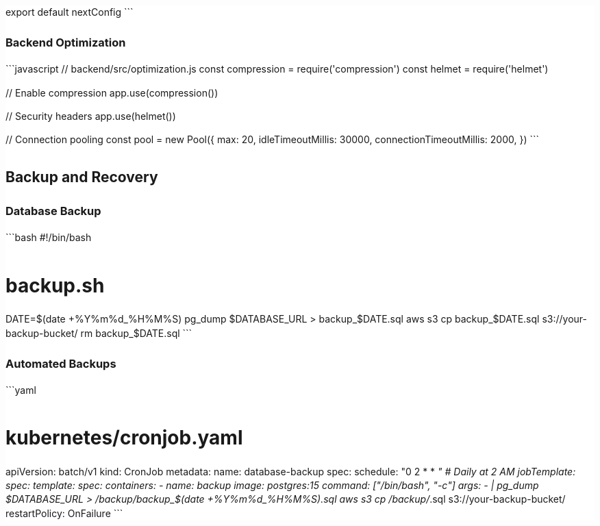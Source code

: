 export default nextConfig
\`\`\`

### Backend Optimization

\`\`\`javascript
// backend/src/optimization.js
const compression = require('compression')
const helmet = require('helmet')

// Enable compression
app.use(compression())

// Security headers
app.use(helmet())

// Connection pooling
const pool = new Pool({
  max: 20,
  idleTimeoutMillis: 30000,
  connectionTimeoutMillis: 2000,
})
\`\`\`

## Backup and Recovery

### Database Backup

\`\`\`bash
#!/bin/bash
# backup.sh
DATE=$(date +%Y%m%d_%H%M%S)
pg_dump $DATABASE_URL > backup_$DATE.sql
aws s3 cp backup_$DATE.sql s3://your-backup-bucket/
rm backup_$DATE.sql
\`\`\`

### Automated Backups

\`\`\`yaml
# kubernetes/cronjob.yaml
apiVersion: batch/v1
kind: CronJob
metadata:
  name: database-backup
spec:
  schedule: "0 2 * * *"  # Daily at 2 AM
  jobTemplate:
    spec:
      template:
        spec:
          containers:
          - name: backup
            image: postgres:15
            command: ["/bin/bash", "-c"]
            args:
            - |
              pg_dump $DATABASE_URL > /backup/backup_$(date +%Y%m%d_%H%M%S).sql
              aws s3 cp /backup/*.sql s3://your-backup-bucket/
          restartPolicy: OnFailure
\`\`\`
